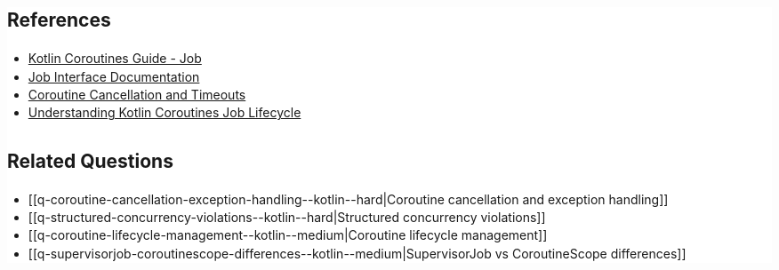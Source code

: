 ## References

- [Kotlin Coroutines Guide - Job](https://kotlinlang.org/docs/coroutines-guide.html)
- [Job Interface Documentation](https://kotlinlang.org/api/kotlinx.coroutines/kotlinx-coroutines-core/kotlinx.coroutines/-job/)
- [Coroutine Cancellation and Timeouts](https://kotlinlang.org/docs/cancellation-and-timeouts.html)
- [Understanding Kotlin Coroutines Job Lifecycle](https://medium.com/androiddevelopers/coroutines-first-things-first-e6187bf3bb21)

## Related Questions

- [[q-coroutine-cancellation-exception-handling--kotlin--hard|Coroutine cancellation and exception handling]]
- [[q-structured-concurrency-violations--kotlin--hard|Structured concurrency violations]]
- [[q-coroutine-lifecycle-management--kotlin--medium|Coroutine lifecycle management]]
- [[q-supervisorjob-coroutinescope-differences--kotlin--medium|SupervisorJob vs CoroutineScope differences]]
